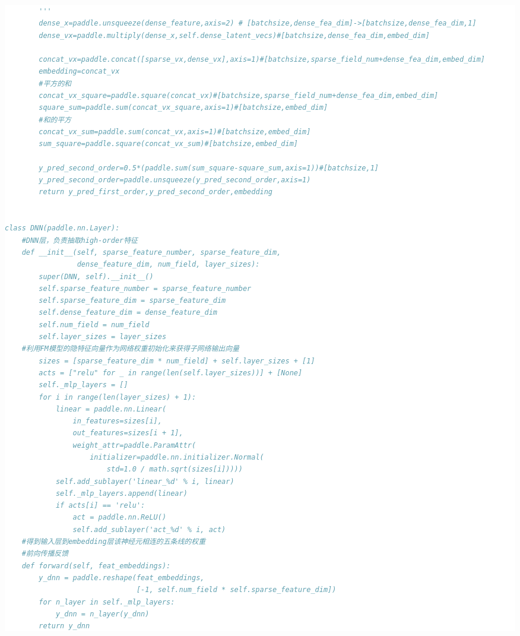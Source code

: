 ```python
        '''
        dense_x=paddle.unsqueeze(dense_feature,axis=2) # [batchsize,dense_fea_dim]->[batchsize,dense_fea_dim,1]
        dense_vx=paddle.multiply(dense_x,self.dense_latent_vecs)#[batchsize,dense_fea_dim,embed_dim]
        
        concat_vx=paddle.concat([sparse_vx,dense_vx],axis=1)#[batchsize,sparse_field_num+dense_fea_dim,embed_dim]
        embedding=concat_vx
        #平方的和
        concat_vx_square=paddle.square(concat_vx)#[batchsize,sparse_field_num+dense_fea_dim,embed_dim]
        square_sum=paddle.sum(concat_vx_square,axis=1)#[batchsize,embed_dim]
        #和的平方
        concat_vx_sum=paddle.sum(concat_vx,axis=1)#[batchsize,embed_dim]
        sum_square=paddle.square(concat_vx_sum)#[batchsize,embed_dim]

        y_pred_second_order=0.5*(paddle.sum(sum_square-square_sum,axis=1))#[batchsize,1]
        y_pred_second_order=paddle.unsqueeze(y_pred_second_order,axis=1)
        return y_pred_first_order,y_pred_second_order,embedding


class DNN(paddle.nn.Layer):
    #DNN层，负责抽取high-order特征
    def __init__(self, sparse_feature_number, sparse_feature_dim,
                 dense_feature_dim, num_field, layer_sizes):
        super(DNN, self).__init__()
        self.sparse_feature_number = sparse_feature_number
        self.sparse_feature_dim = sparse_feature_dim
        self.dense_feature_dim = dense_feature_dim
        self.num_field = num_field
        self.layer_sizes = layer_sizes
    #利用FM模型的隐特征向量作为网络权重初始化来获得子网络输出向量
        sizes = [sparse_feature_dim * num_field] + self.layer_sizes + [1]
        acts = ["relu" for _ in range(len(self.layer_sizes))] + [None]
        self._mlp_layers = []
        for i in range(len(layer_sizes) + 1):
            linear = paddle.nn.Linear(
                in_features=sizes[i],
                out_features=sizes[i + 1],
                weight_attr=paddle.ParamAttr(
                    initializer=paddle.nn.initializer.Normal(
                        std=1.0 / math.sqrt(sizes[i]))))
            self.add_sublayer('linear_%d' % i, linear)
            self._mlp_layers.append(linear)
            if acts[i] == 'relu':
                act = paddle.nn.ReLU()
                self.add_sublayer('act_%d' % i, act)
    #得到输入层到embedding层该神经元相连的五条线的权重
    #前向传播反馈
    def forward(self, feat_embeddings):
        y_dnn = paddle.reshape(feat_embeddings,
                               [-1, self.num_field * self.sparse_feature_dim])
        for n_layer in self._mlp_layers:
            y_dnn = n_layer(y_dnn)
        return y_dnn
```
